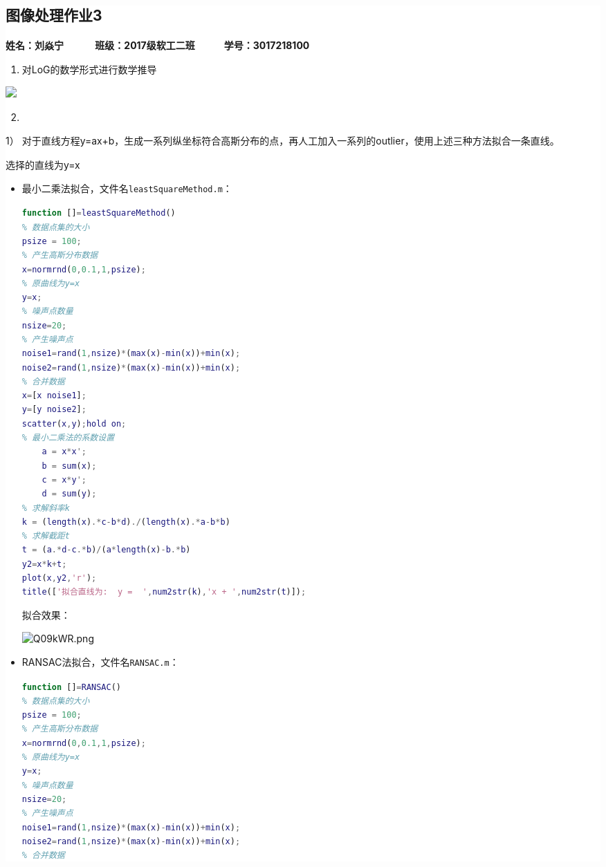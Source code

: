 ## 图像处理作业3

**姓名：刘焱宁&emsp;&emsp;&emsp; 班级：2017级软工二班&emsp;&emsp;&emsp;学号：3017218100**

1. 对LoG的数学形式进行数学推导

![](https://latex.codecogs.com/gif.latex?\begin{aligned}&space;\nabla^2&space;G(x,y)&space;&=\frac{\partial^2&space;G(x,y)}{\partial&space;x^2}&plus;\frac{\partial^2&space;G(x,y)}{\partial&space;y^2}\\&space;\&space;\\&space;&=\frac\partial{\partial&space;x}&space;\left[&space;\frac{-x}{\sigma^2}e^{-\frac{x^2&plus;y^2}{2\sigma^2}}&space;\right]&space;&plus;\frac\partial{\partial&space;y}&space;\left[&space;\frac{-y}{\sigma^2}e^{-\frac{x^2&plus;y^2}{2\sigma^2}}&space;\right]&space;\\&space;\&space;\\&space;&=\left[\frac{x^2}{\sigma^4}-\frac{1}{\sigma^2}&space;\right]&space;e^{-\frac{x^2&plus;y^2}{2\sigma^2}}&space;&plus;\left[\frac{y^2}{\sigma^4}-\frac{1}{\sigma^2}&space;\right]&space;e^{-\frac{x^2&plus;y^2}{2\sigma^2}}&space;\\&space;\&space;\\&space;&=\left[\frac{x^2&plus;y^2-2\sigma^2}{\sigma^4}&space;\right]&space;e^{-\frac{x^2&plus;y^2}{2\sigma^2}}&space;\end{aligned})

2.  

   1） 对于直线方程y=ax+b，生成一系列纵坐标符合高斯分布的点，再人工加入一系列的outlier，使用上述三种方法拟合一条直线。

   选择的直线为y=x

   - 最小二乘法拟合，文件名`leastSquareMethod.m`：

     ```matlab
     function []=leastSquareMethod()
     % 数据点集的大小
     psize = 100;
     % 产生高斯分布数据
     x=normrnd(0,0.1,1,psize);
     % 原曲线为y=x
     y=x;
     % 噪声点数量
     nsize=20;
     % 产生噪声点
     noise1=rand(1,nsize)*(max(x)-min(x))+min(x);
     noise2=rand(1,nsize)*(max(x)-min(x))+min(x);
     % 合并数据
     x=[x noise1];
     y=[y noise2];
     scatter(x,y);hold on;
     % 最小二乘法的系数设置
         a = x*x';
         b = sum(x);
         c = x*y';
         d = sum(y);
     % 求解斜率k
     k = (length(x).*c-b*d)./(length(x).*a-b*b)
     % 求解截距t
     t = (a.*d-c.*b)/(a*length(x)-b.*b)
     y2=x*k+t;
     plot(x,y2,'r');
     title(['拟合直线为:  y =  ',num2str(k),'x + ',num2str(t)]);
     ```

     拟合效果：

     ![Q09kWR.png](https://s2.ax1x.com/2019/12/09/Q09kWR.png)

   - RANSAC法拟合，文件名`RANSAC.m`：

     ```matlab
     function []=RANSAC()
     % 数据点集的大小
     psize = 100;
     % 产生高斯分布数据
     x=normrnd(0,0.1,1,psize);
     % 原曲线为y=x
     y=x;
     % 噪声点数量
     nsize=20;
     % 产生噪声点
     noise1=rand(1,nsize)*(max(x)-min(x))+min(x);
     noise2=rand(1,nsize)*(max(x)-min(x))+min(x);
     % 合并数据